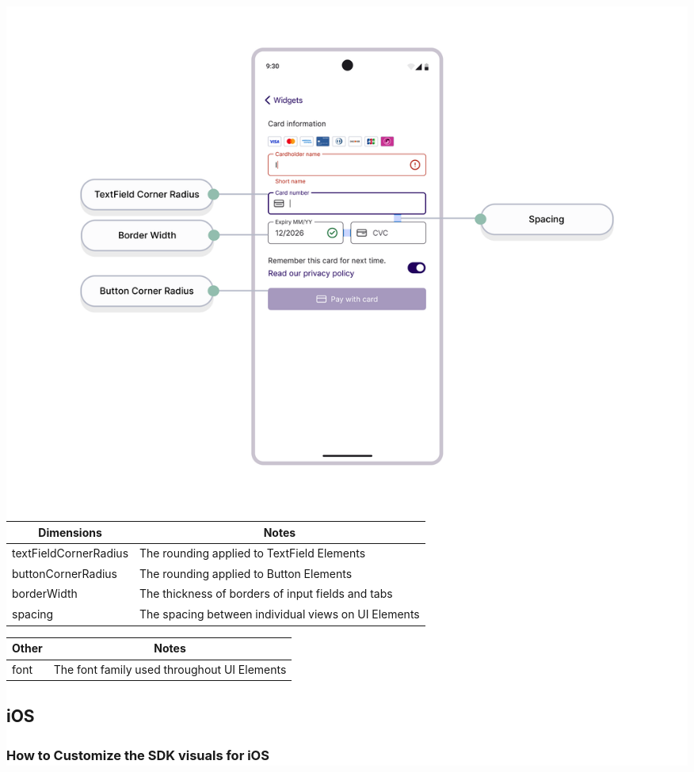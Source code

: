![Dimensions](/img/Dimensions.png)

| Dimensions | Notes |
| ----- | ----- |
| textFieldCornerRadius | The rounding applied to TextField Elements |
| buttonCornerRadius | The rounding applied to Button Elements |
| borderWidth | The thickness of borders of input fields and tabs |
| spacing | The spacing between individual views on UI Elements |

| Other | Notes |
| ----- | ----- |
| font | The font family used throughout UI Elements |

## iOS

### How to Customize the SDK visuals for iOS
